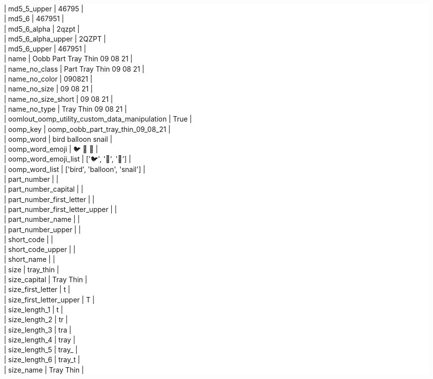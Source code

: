 | md5_5_upper | 46795 |  
| md5_6 | 467951 |  
| md5_6_alpha | 2qzpt |  
| md5_6_alpha_upper | 2QZPT |  
| md5_6_upper | 467951 |  
| name | Oobb Part Tray Thin 09 08 21 |  
| name_no_class | Part Tray Thin 09 08 21 |  
| name_no_color | 090821 |  
| name_no_size | 09 08 21 |  
| name_no_size_short | 09 08 21 |  
| name_no_type | Tray Thin 09 08 21 |  
| oomlout_oomp_utility_custom_data_manipulation | True |  
| oomp_key | oomp_oobb_part_tray_thin_09_08_21 |  
| oomp_word | bird balloon snail |  
| oomp_word_emoji | :bird: :balloon: :snail: |  
| oomp_word_emoji_list | [':bird:', ':balloon:', ':snail:'] |  
| oomp_word_list | ['bird', 'balloon', 'snail'] |  
| part_number |  |  
| part_number_capital |  |  
| part_number_first_letter |  |  
| part_number_first_letter_upper |  |  
| part_number_name |  |  
| part_number_upper |  |  
| short_code |  |  
| short_code_upper |  |  
| short_name |  |  
| size | tray_thin |  
| size_capital | Tray Thin |  
| size_first_letter | t |  
| size_first_letter_upper | T |  
| size_length_1 | t |  
| size_length_2 | tr |  
| size_length_3 | tra |  
| size_length_4 | tray |  
| size_length_5 | tray_ |  
| size_length_6 | tray_t |  
| size_name | Tray Thin |  